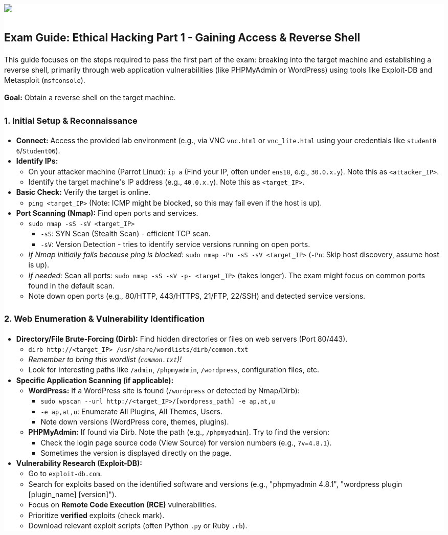 <img src="https://r2cdn.perplexity.ai/pplx-full-logo-primary-dark%402x.png" class="logo" width="120"/>

## Exam Guide: Ethical Hacking Part 1 - Gaining Access \& Reverse Shell

This guide focuses on the steps required to pass the first part of the exam: breaking into the target machine and establishing a reverse shell, primarily through web application vulnerabilities (like PHPMyAdmin or WordPress) using tools like Exploit-DB and Metasploit (`msfconsole`).

**Goal:** Obtain a reverse shell on the target machine.

### 1. Initial Setup \& Reconnaissance

* **Connect:** Access the provided lab environment (e.g., via VNC `vnc.html` or `vnc_lite.html` using your credentials like `student06`/`Student06`).
* **Identify IPs:**
    * On your attacker machine (Parrot Linux): `ip a` (Find your IP, often under `ens18`, e.g., `30.0.x.y`). Note this as `<attacker_IP>`.
    * Identify the target machine's IP address (e.g., `40.0.x.y`). Note this as `<target_IP>`.
* **Basic Check:** Verify the target is online.
    * `ping <target_IP>` (Note: ICMP might be blocked, so this may fail even if the host is up).
* **Port Scanning (Nmap):** Find open ports and services.
    * `sudo nmap -sS -sV <target_IP>`
        * `-sS`: SYN Scan (Stealth Scan) - efficient TCP scan.
        * `-sV`: Version Detection - tries to identify service versions running on open ports.
    * *If Nmap initially fails because ping is blocked:* `sudo nmap -Pn -sS -sV <target_IP>` (`-Pn`: Skip host discovery, assume host is up).
    * *If needed:* Scan all ports: `sudo nmap -sS -sV -p- <target_IP>` (takes longer). The exam might focus on common ports found in the default scan.
    * Note down open ports (e.g., 80/HTTP, 443/HTTPS, 21/FTP, 22/SSH) and detected service versions.


### 2. Web Enumeration \& Vulnerability Identification

* **Directory/File Brute-Forcing (Dirb):** Find hidden directories or files on web servers (Port 80/443).
    * `dirb http://<target_IP> /usr/share/wordlists/dirb/common.txt`
    * *Remember to bring this wordlist (`common.txt`)!*
    * Look for interesting paths like `/admin`, `/phpmyadmin`, `/wordpress`, configuration files, etc.
* **Specific Application Scanning (if applicable):**
    * **WordPress:** If a WordPress site is found (`/wordpress` or detected by Nmap/Dirb):
        * `sudo wpscan --url http://<target_IP>/[wordpress_path] -e ap,at,u`
        * `-e ap,at,u`: Enumerate All Plugins, All Themes, Users.
        * Note down versions (WordPress core, themes, plugins).
    * **PHPMyAdmin:** If found via Dirb. Note the path (e.g., `/phpmyadmin`). Try to find the version:
        * Check the login page source code (View Source) for version numbers (e.g., `?v=4.8.1`).
        * Sometimes the version is displayed directly on the page.
* **Vulnerability Research (Exploit-DB):**
    * Go to `exploit-db.com`.
    * Search for exploits based on the identified software and versions (e.g., "phpmyadmin 4.8.1", "wordpress plugin [plugin_name] [version]").
    * Focus on **Remote Code Execution (RCE)** vulnerabilities.
    * Prioritize **verified** exploits (check mark).
    * Download relevant exploit scripts (often Python `.py` or Ruby `.rb`).
